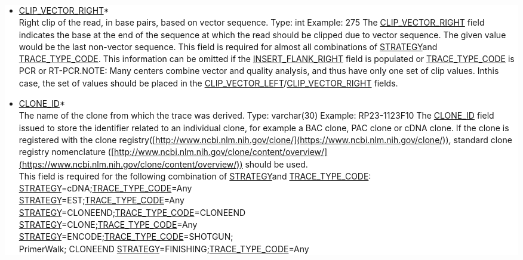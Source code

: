 

  - [CLIP\_VECTOR\_RIGHT](#CLIP_VECTOR_RIGHT)<span class="conditionally_required">\*</span>  
    Right clip of the read, in base pairs, based on vector sequence.
    <span class="dta_type">Type: int</span>
    <span class="dta_example">Example: 275</span> The
    <span class="dta_metadata">[CLIP\_VECTOR\_RIGHT](#CLIP_VECTOR_RIGHT)</span>
    field indicates the base at the end of the sequence at which the
    read should be clipped due to vector sequence. The given value would
    be the last non-vector sequence. This field is required for almost
    all combinations of
    <span class="dta_metadata">[STRATEGY](#STRATEGY)</span>and
    <span class="dta_metadata">[TRACE\_TYPE\_CODE](#TRACE_TYPE_CODE)</span>.
    This information can be omitted if the
    <span class="dta_metadata">[INSERT\_FLANK\_RIGHT](#INSERT_FLANK_RIGHT)</span>
    field is populated or
    <span class="dta_metadata">[TRACE\_TYPE\_CODE](#TRACE_TYPE_CODE)</span>
    is PCR or RT-PCR.<span class="warning">NOTE:</span> Many centers
    combine vector and quality analysis, and thus have only one set of
    clip values. Inthis case, the set of values should be placed in the
    <span class="dta_metadata">[CLIP\_VECTOR\_LEFT](#CLIP_VECTOR_LEFT)</span>/<span class="dta_metadata">[CLIP\_VECTOR\_RIGHT](#CLIP_VECTOR_RIGHT)</span>
    fields.



  - [CLONE\_ID](#CLONE_ID)<span class="conditionally_required">\*</span>  
    The name of the clone from which the trace was derived.
    <span class="dta_type">Type: varchar(30)</span>
    <span class="dta_example">Example: RP23-1123F10</span> The
    <span class="dta_metadata">[CLONE\_ID](#CLONE_ID)</span> field
    issued to store the identifier related to an individual clone, for
    example a BAC clone, PAC clone or cDNA clone. If the clone is
    registered with the clone
    registry([http://www.ncbi.nlm.nih.gov/clone/](https://www.ncbi.nlm.nih.gov/clone/)),
    standard clone registry nomenclature
    ([http://www.ncbi.nlm.nih.gov/clone/content/overview/](https://www.ncbi.nlm.nih.gov/clone/content/overview/))
    should be used.  
    This field is required for the following combination of
    <span class="dta_metadata">[STRATEGY](#STRATEGY)</span>and
    <span class="dta_metadata">[TRACE\_TYPE\_CODE](#TRACE_TYPE_CODE)</span>:  
    <span class="dta_metadata">[STRATEGY](#STRATEGY)</span>=cDNA;<span class="dta_metadata">[TRACE\_TYPE\_CODE](#TRACE_TYPE_CODE)</span>=Any  
    <span class="dta_metadata">[STRATEGY](#STRATEGY)</span>=EST;<span class="dta_metadata">[TRACE\_TYPE\_CODE](#TRACE_TYPE_CODE)</span>=Any  
    <span class="dta_metadata">[STRATEGY](#STRATEGY)</span>=CLONEEND;<span class="dta_metadata">[TRACE\_TYPE\_CODE](#TRACE_TYPE_CODE)</span>=CLONEEND  
    <span class="dta_metadata">[STRATEGY](#STRATEGY)</span>=CLONE;<span class="dta_metadata">[TRACE\_TYPE\_CODE](#TRACE_TYPE_CODE)</span>=Any  
    <span class="dta_metadata">[STRATEGY](#STRATEGY)</span>=ENCODE;<span class="dta_metadata">[TRACE\_TYPE\_CODE](#TRACE_TYPE_CODE)</span>=SHOTGUN;  
    PrimerWalk; CLONEEND
    <span class="dta_metadata">[STRATEGY](#STRATEGY)</span>=FINISHING;<span class="dta_metadata">[TRACE\_TYPE\_CODE](#TRACE_TYPE_CODE)</span>=Any

